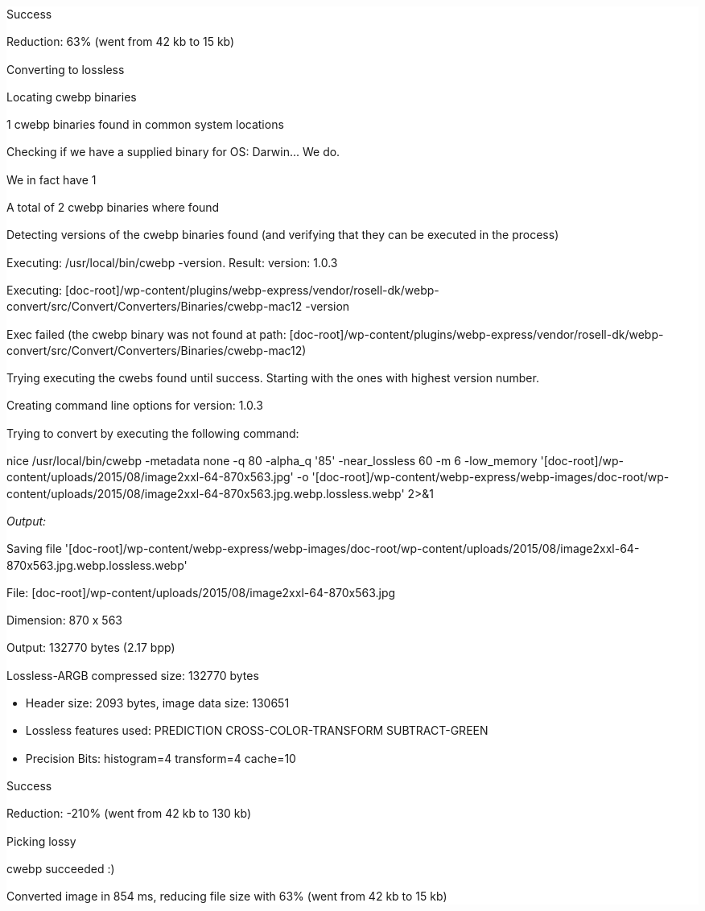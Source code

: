Success

Reduction: 63% (went from 42 kb to 15 kb)


Converting to lossless

Locating cwebp binaries

1 cwebp binaries found in common system locations

Checking if we have a supplied binary for OS: Darwin... We do.

We in fact have 1

A total of 2 cwebp binaries where found

Detecting versions of the cwebp binaries found (and verifying that they can be executed in the process)

Executing: /usr/local/bin/cwebp -version. Result: version: 1.0.3

Executing: [doc-root]/wp-content/plugins/webp-express/vendor/rosell-dk/webp-convert/src/Convert/Converters/Binaries/cwebp-mac12 -version

Exec failed (the cwebp binary was not found at path: [doc-root]/wp-content/plugins/webp-express/vendor/rosell-dk/webp-convert/src/Convert/Converters/Binaries/cwebp-mac12)

Trying executing the cwebs found until success. Starting with the ones with highest version number.

Creating command line options for version: 1.0.3

Trying to convert by executing the following command:

nice /usr/local/bin/cwebp -metadata none -q 80 -alpha_q '85' -near_lossless 60 -m 6 -low_memory '[doc-root]/wp-content/uploads/2015/08/image2xxl-64-870x563.jpg' -o '[doc-root]/wp-content/webp-express/webp-images/doc-root/wp-content/uploads/2015/08/image2xxl-64-870x563.jpg.webp.lossless.webp' 2>&1


*Output:* 

Saving file '[doc-root]/wp-content/webp-express/webp-images/doc-root/wp-content/uploads/2015/08/image2xxl-64-870x563.jpg.webp.lossless.webp'

File:      [doc-root]/wp-content/uploads/2015/08/image2xxl-64-870x563.jpg

Dimension: 870 x 563

Output:    132770 bytes (2.17 bpp)

Lossless-ARGB compressed size: 132770 bytes

  * Header size: 2093 bytes, image data size: 130651

  * Lossless features used: PREDICTION CROSS-COLOR-TRANSFORM SUBTRACT-GREEN

  * Precision Bits: histogram=4 transform=4 cache=10


Success

Reduction: -210% (went from 42 kb to 130 kb)


Picking lossy

cwebp succeeded :)


Converted image in 854 ms, reducing file size with 63% (went from 42 kb to 15 kb)

